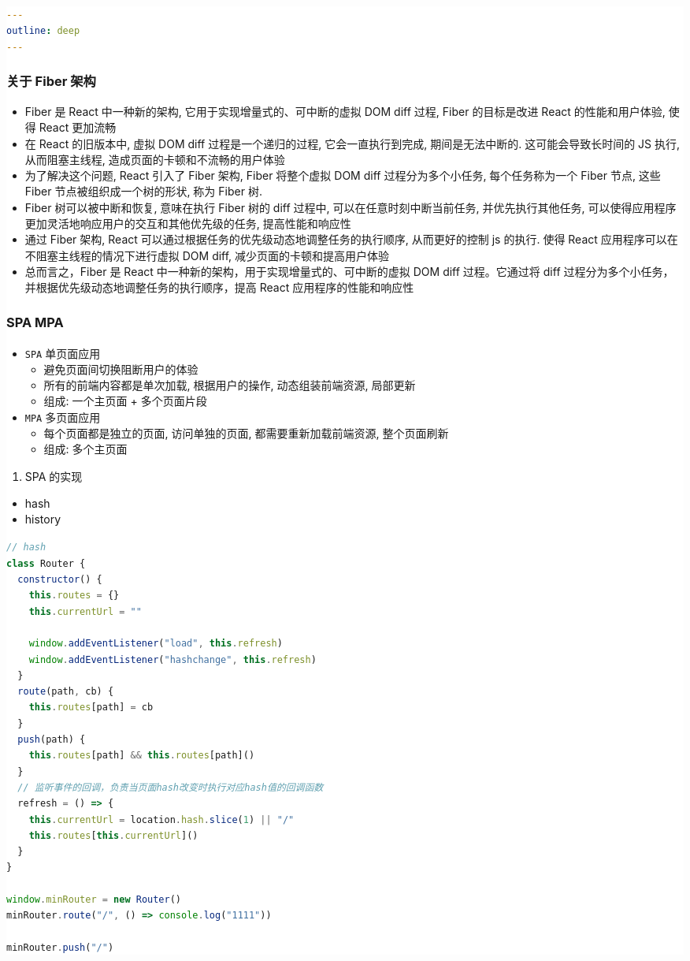 ```yaml
---
outline: deep
---
```


### 关于 Fiber 架构

- Fiber 是 React 中一种新的架构, 它用于实现增量式的、可中断的虚拟 DOM diff 过程, Fiber 的目标是改进 React 的性能和用户体验, 使得 React 更加流畅
- 在 React 的旧版本中, 虚拟 DOM diff 过程是一个递归的过程, 它会一直执行到完成, 期间是无法中断的. 这可能会导致长时间的 JS 执行, 从而阻塞主线程, 造成页面的卡顿和不流畅的用户体验
- 为了解决这个问题, React 引入了 Fiber 架构, Fiber 将整个虚拟 DOM diff 过程分为多个小任务, 每个任务称为一个 Fiber 节点, 这些 Fiber 节点被组织成一个树的形状, 称为 Fiber 树.
- Fiber 树可以被中断和恢复, 意味在执行 Fiber 树的 diff 过程中, 可以在任意时刻中断当前任务, 并优先执行其他任务, 可以使得应用程序更加灵活地响应用户的交互和其他优先级的任务, 提高性能和响应性
- 通过 Fiber 架构, React 可以通过根据任务的优先级动态地调整任务的执行顺序, 从而更好的控制 js 的执行. 使得 React 应用程序可以在不阻塞主线程的情况下进行虚拟 DOM diff, 减少页面的卡顿和提高用户体验
- 总而言之，Fiber 是 React 中一种新的架构，用于实现增量式的、可中断的虚拟 DOM diff 过程。它通过将 diff 过程分为多个小任务，并根据优先级动态地调整任务的执行顺序，提高 React 应用程序的性能和响应性

### SPA MPA

- `SPA` 单页面应用
  - 避免页面间切换阻断用户的体验
  - 所有的前端内容都是单次加载, 根据用户的操作, 动态组装前端资源, 局部更新
  - 组成: 一个主页面 + 多个页面片段
- `MPA` 多页面应用
  - 每个页面都是独立的页面, 访问单独的页面, 都需要重新加载前端资源, 整个页面刷新
  - 组成: 多个主页面

1. SPA 的实现

- hash
- history

```js
// hash
class Router {
  constructor() {
    this.routes = {}
    this.currentUrl = ""

    window.addEventListener("load", this.refresh)
    window.addEventListener("hashchange", this.refresh)
  }
  route(path, cb) {
    this.routes[path] = cb
  }
  push(path) {
    this.routes[path] && this.routes[path]()
  }
  // 监听事件的回调，负责当页面hash改变时执行对应hash值的回调函数
  refresh = () => {
    this.currentUrl = location.hash.slice(1) || "/"
    this.routes[this.currentUrl]()
  }
}

window.minRouter = new Router()
minRouter.route("/", () => console.log("1111"))

minRouter.push("/")
```
